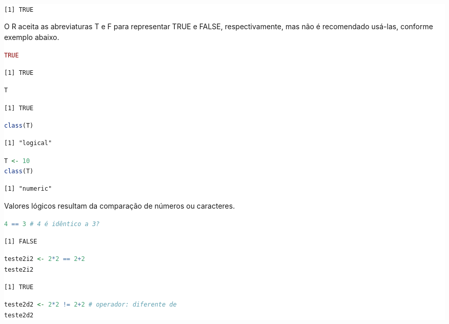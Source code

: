 ```
[1] TRUE
```

O R aceita as abreviaturas T e F para representar TRUE e FALSE, respectivamente, mas não é recomendado usá-las, conforme exemplo abaixo.


```r
TRUE
```

```
[1] TRUE
```

```r
T
```

```
[1] TRUE
```

```r
class(T)
```

```
[1] "logical"
```

```r
T <- 10
class(T)
```

```
[1] "numeric"
```

Valores lógicos resultam da comparação de números ou caracteres.


```r
4 == 3 # 4 é idêntico a 3?
```

```
[1] FALSE
```

```r
teste2i2 <- 2*2 == 2+2
teste2i2
```

```
[1] TRUE
```

```r
teste2d2 <- 2*2 != 2+2 # operador: diferente de
teste2d2
```
